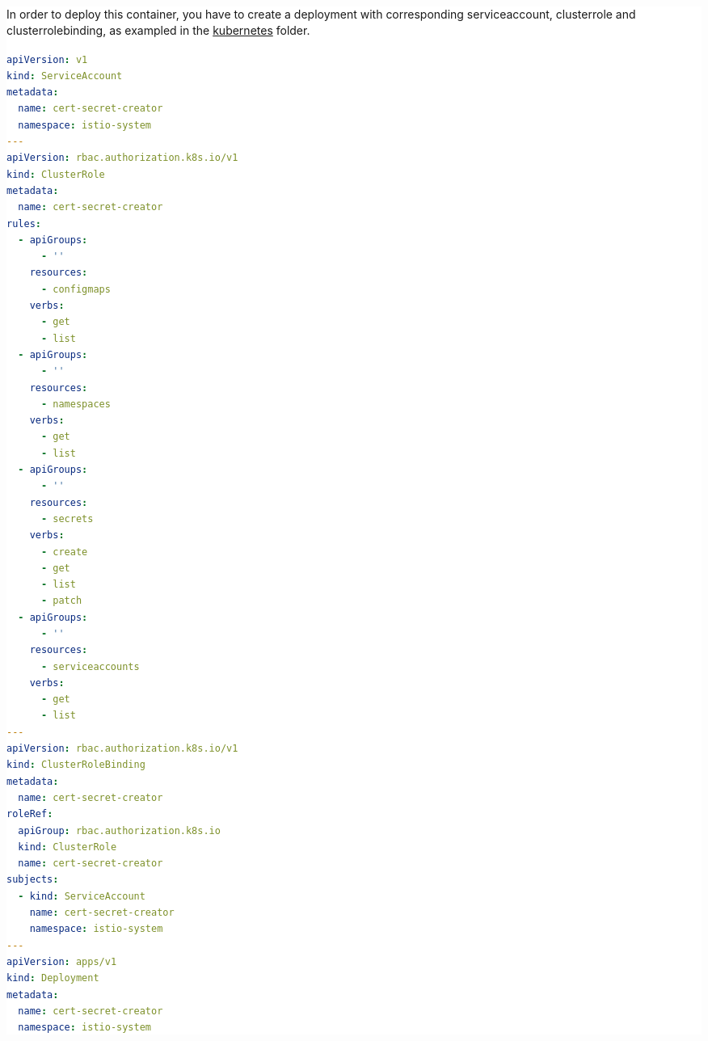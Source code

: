 In order to deploy this container, you have to create a deployment with corresponding serviceaccount, clusterrole and clusterrolebinding, as exampled in the [kubernetes](./kubernetes) folder.

```yaml
apiVersion: v1
kind: ServiceAccount
metadata:
  name: cert-secret-creator
  namespace: istio-system
---
apiVersion: rbac.authorization.k8s.io/v1
kind: ClusterRole
metadata:
  name: cert-secret-creator
rules:
  - apiGroups:
      - ''
    resources:
      - configmaps
    verbs:
      - get
      - list
  - apiGroups:
      - ''
    resources:
      - namespaces
    verbs:
      - get
      - list
  - apiGroups:
      - ''
    resources:
      - secrets
    verbs:
      - create
      - get
      - list
      - patch
  - apiGroups:
      - ''
    resources:
      - serviceaccounts
    verbs:
      - get
      - list
---
apiVersion: rbac.authorization.k8s.io/v1
kind: ClusterRoleBinding
metadata:
  name: cert-secret-creator
roleRef:
  apiGroup: rbac.authorization.k8s.io
  kind: ClusterRole
  name: cert-secret-creator
subjects:
  - kind: ServiceAccount
    name: cert-secret-creator
    namespace: istio-system
---
apiVersion: apps/v1
kind: Deployment
metadata:
  name: cert-secret-creator
  namespace: istio-system
```